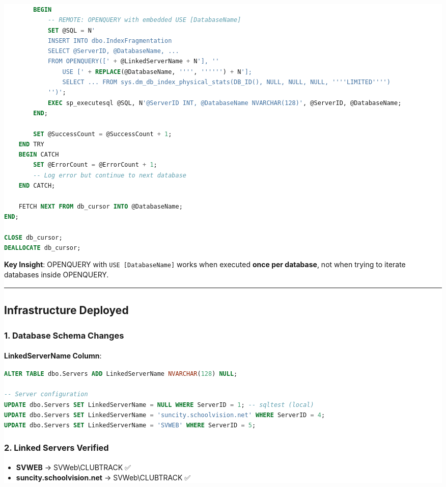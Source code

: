 ```sql
        BEGIN
            -- REMOTE: OPENQUERY with embedded USE [DatabaseName]
            SET @SQL = N'
            INSERT INTO dbo.IndexFragmentation
            SELECT @ServerID, @DatabaseName, ...
            FROM OPENQUERY([' + @LinkedServerName + N'], ''
                USE [' + REPLACE(@DatabaseName, '''', '''''') + N'];
                SELECT ... FROM sys.dm_db_index_physical_stats(DB_ID(), NULL, NULL, NULL, ''''LIMITED'''')
            '')';
            EXEC sp_executesql @SQL, N'@ServerID INT, @DatabaseName NVARCHAR(128)', @ServerID, @DatabaseName;
        END;

        SET @SuccessCount = @SuccessCount + 1;
    END TRY
    BEGIN CATCH
        SET @ErrorCount = @ErrorCount + 1;
        -- Log error but continue to next database
    END CATCH;

    FETCH NEXT FROM db_cursor INTO @DatabaseName;
END;

CLOSE db_cursor;
DEALLOCATE db_cursor;
```

**Key Insight**: OPENQUERY with `USE [DatabaseName]` works when executed **once per database**, not when trying to iterate databases inside OPENQUERY.

---

## Infrastructure Deployed

### 1. Database Schema Changes

**LinkedServerName Column**:
```sql
ALTER TABLE dbo.Servers ADD LinkedServerName NVARCHAR(128) NULL;

-- Server configuration
UPDATE dbo.Servers SET LinkedServerName = NULL WHERE ServerID = 1; -- sqltest (local)
UPDATE dbo.Servers SET LinkedServerName = 'suncity.schoolvision.net' WHERE ServerID = 4;
UPDATE dbo.Servers SET LinkedServerName = 'SVWEB' WHERE ServerID = 5;
```

### 2. Linked Servers Verified

- **SVWEB** → SVWeb\CLUBTRACK ✅
- **suncity.schoolvision.net** → SVWeb\CLUBTRACK ✅
